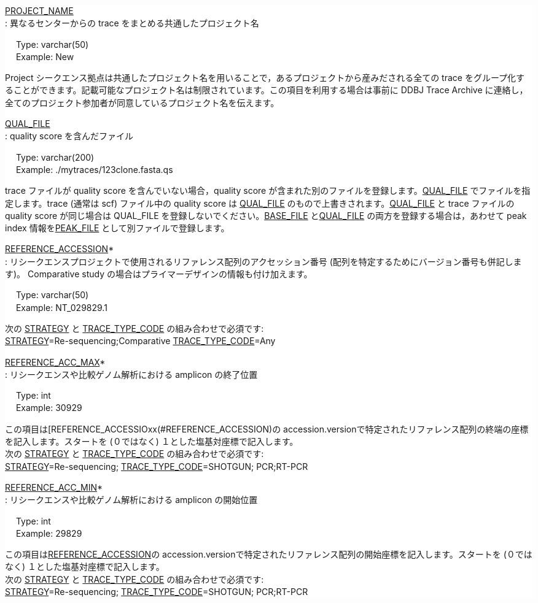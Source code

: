 

[PROJECT_NAME](#PROJECT_NAME)<a name="PROJECT_NAME"></a>  
: 異なるセンターからの trace をまとめる共通したプロジェクト名  

  &emsp; Type: varchar(50)  
  &emsp; Example: New  

  Project シークエンス拠点は共通したプロジェクト名を用いることで，あるプロジェクトから産みだされる全ての trace をグループ化することができます。記載可能なプロジェクト名は制限されています。この項目を利用する場合は事前に DDBJ Trace Archive に連絡し，全てのプロジェクト参加者が同意しているプロジェクト名を伝えます。



[QUAL_FILE](#QUAL_FILE)<a name="QUAL_FILE"></a>  
: quality score を含んだファイル  

  &emsp; Type: varchar(200)  
  &emsp; Example: ./mytraces/123clone.fasta.qs  

  trace ファイルが quality score を含んでいない場合，quality score が含まれた別のファイルを登録します。[QUAL_FILE](#QUAL_FILE) でファイルを指定します。trace (通常は scf) ファイル中の quality score は [QUAL_FILE](#QUAL_FILE) のもので上書きされます。[QUAL_FILE](#QUAL_FILE) と trace ファイルの quality score が同じ場合は QUAL_FILE を登録しないでください。[BASE_FILE](#BASE_FILE) と[QUAL_FILE](#QUAL_FILE) の両方を登録する場合は，あわせて peak index 情報を[PEAK_FILE](#PEAK_FILE) として別ファイルで登録します。



[REFERENCE_ACCESSION](#REFERENCE_ACCESSION)<a name="REFERENCE_ACCESSION"></a><span class="conditionally_required">*</span>  
: リシークエンスプロジェクトで使用されるリファレンス配列のアクセッション番号 (配列を特定するためにバージョン番号も併記します)。 Comparative study の場合はプライマーデザインの情報も付け加えます。  

  &emsp; Type: varchar(50)  
  &emsp; Example: NT_029829.1  

  次の [STRATEGY](#STRATEGY) と [TRACE_TYPE_CODE](#TRACE_TYPE_CODE) の組み合わせで必須です:  
  [STRATEGY](#STRATEGY)=Re-sequencing;Comparative [TRACE_TYPE_CODE](#TRACE_TYPE_CODE)=Any



[REFERENCE_ACC_MAX](#REFERENCE_ACC_MAX)<a name="REFERENCE_ACC_MAX"></a><span class="conditionally_required">*</span>  
: リシークエンスや比較ゲノム解析における amplicon の終了位置  

  &emsp; Type: int  
  &emsp; Example: 30929  

  この項目は[REFERENCE_ACCESSIOxx(#REFERENCE_ACCESSION)の accession.versionで特定されたリファレンス配列の終端の座標を記入します。スタートを (０ではなく) １とした塩基対座標で記入します。  
  次の [STRATEGY](#STRATEGY) と [TRACE_TYPE_CODE](#TRACE_TYPE_CODE) の組み合わせで必須です:  
  [STRATEGY](#STRATEGY)=Re-sequencing; [TRACE_TYPE_CODE](#TRACE_TYPE_CODE)=SHOTGUN; PCR;RT-PCR



[REFERENCE_ACC_MIN](#REFERENCE_ACC_MIN)<a name="REFERENCE_ACC_MIN"></a><span class="conditionally_required">*</span>  
: リシークエンスや比較ゲノム解析における amplicon の開始位置  

  &emsp; Type: int  
  &emsp; Example: 29829  

  この項目は[REFERENCE_ACCESSION](#REFERENCE_ACCESSION)の accession.versionで特定されたリファレンス配列の開始座標を記入します。スタートを (０ではなく) １とした塩基対座標で記入します。  
  次の [STRATEGY](#STRATEGY) と [TRACE_TYPE_CODE](#TRACE_TYPE_CODE) の組み合わせで必須です:   
  [STRATEGY](#STRATEGY)=Re-sequencing;  [TRACE_TYPE_CODE](#TRACE_TYPE_CODE)=SHOTGUN; PCR;RT-PCR
